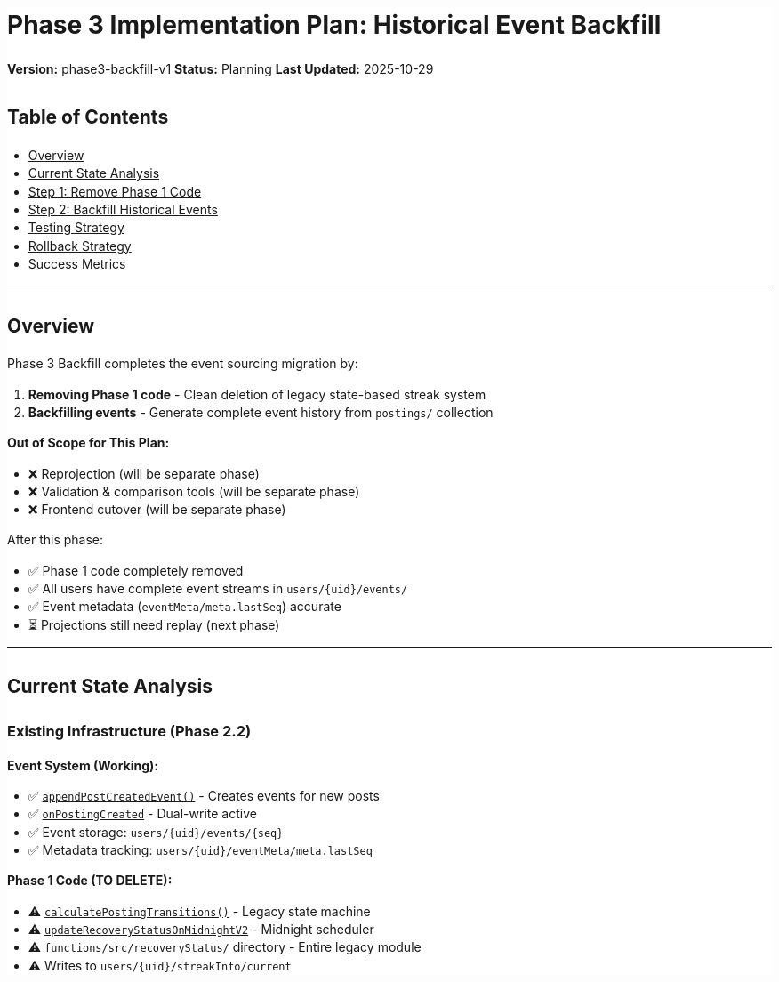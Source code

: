 # Phase 3 Implementation Plan: Historical Event Backfill

**Version:** phase3-backfill-v1
**Status:** Planning
**Last Updated:** 2025-10-29

## Table of Contents

- [Overview](#overview)
- [Current State Analysis](#current-state-analysis)
- [Step 1: Remove Phase 1 Code](#step-1-remove-phase-1-code)
- [Step 2: Backfill Historical Events](#step-2-backfill-historical-events)
- [Testing Strategy](#testing-strategy)
- [Rollback Strategy](#rollback-strategy)
- [Success Metrics](#success-metrics)

---

## Overview

Phase 3 Backfill completes the event sourcing migration by:

1. **Removing Phase 1 code** - Clean deletion of legacy state-based streak system
2. **Backfilling events** - Generate complete event history from `postings/` collection

**Out of Scope for This Plan:**
- ❌ Reprojection (will be separate phase)
- ❌ Validation & comparison tools (will be separate phase)
- ❌ Frontend cutover (will be separate phase)

After this phase:
- ✅ Phase 1 code completely removed
- ✅ All users have complete event streams in `users/{uid}/events/`
- ✅ Event metadata (`eventMeta/meta.lastSeq`) accurate
- ⏳ Projections still need replay (next phase)

---

## Current State Analysis

### Existing Infrastructure (Phase 2.2)

**Event System (Working):**
- ✅ [`appendPostCreatedEvent()`](functions/src/eventSourcing/append/appendEvent.ts) - Creates events for new posts
- ✅ [`onPostingCreated`](functions/src/postings/onPostingCreated.ts#L59-L66) - Dual-write active
- ✅ Event storage: `users/{uid}/events/{seq}`
- ✅ Metadata tracking: `users/{uid}/eventMeta/meta.lastSeq`

**Phase 1 Code (TO DELETE):**
- ⚠️ [`calculatePostingTransitions()`](functions/src/postings/onPostingCreated.ts#L44) - Legacy state machine
- ⚠️ [`updateRecoveryStatusOnMidnightV2`](functions/src/index.ts#L28-L30) - Midnight scheduler
- ⚠️ `functions/src/recoveryStatus/` directory - Entire legacy module
- ⚠️ Writes to `users/{uid}/streakInfo/current`
